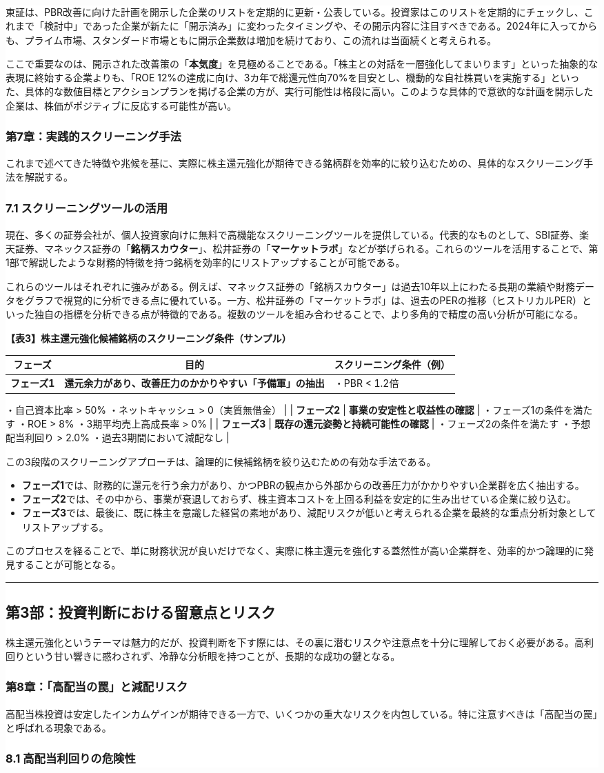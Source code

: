 東証は、PBR改善に向けた計画を開示した企業のリストを定期的に更新・公表している。投資家はこのリストを定期的にチェックし、これまで「検討中」であった企業が新たに「開示済み」に変わったタイミングや、その開示内容に注目すべきである。2024年に入ってからも、プライム市場、スタンダード市場ともに開示企業数は増加を続けており、この流れは当面続くと考えられる。

ここで重要なのは、開示された改善策の「**本気度**」を見極めることである。「株主との対話を一層強化してまいります」といった抽象的な表現に終始する企業よりも、「ROE 12%の達成に向け、3カ年で総還元性向70%を目安とし、機動的な自社株買いを実施する」といった、具体的な数値目標とアクションプランを掲げる企業の方が、実行可能性は格段に高い。このような具体的で意欲的な計画を開示した企業は、株価がポジティブに反応する可能性が高い。

### 第7章：実践的スクリーニング手法

これまで述べてきた特徴や兆候を基に、実際に株主還元強化が期待できる銘柄群を効率的に絞り込むための、具体的なスクリーニング手法を解説する。

### 7.1 スクリーニングツールの活用

現在、多くの証券会社が、個人投資家向けに無料で高機能なスクリーニングツールを提供している。代表的なものとして、SBI証券、楽天証券、マネックス証券の「**銘柄スカウター**」、松井証券の「**マーケットラボ**」などが挙げられる。これらのツールを活用することで、第1部で解説したような財務的特徴を持つ銘柄を効率的にリストアップすることが可能である。

これらのツールはそれぞれに強みがある。例えば、マネックス証券の「銘柄スカウター」は過去10年以上にわたる長期の業績や財務データをグラフで視覚的に分析できる点に優れている。一方、松井証券の「マーケットラボ」は、過去のPERの推移（ヒストリカルPER）といった独自の指標を分析できる点が特徴的である。複数のツールを組み合わせることで、より多角的で精度の高い分析が可能になる。

**【表3】株主還元強化候補銘柄のスクリーニング条件（サンプル）**

| フェーズ | 目的 | スクリーニング条件（例） |
| --- | --- | --- |
| **フェーズ1** | **還元余力があり、改善圧力のかかりやすい「予備軍」の抽出** | ・PBR < 1.2倍
・自己資本比率 > 50%
・ネットキャッシュ > 0（実質無借金） |
| **フェーズ2** | **事業の安定性と収益性の確認** | ・フェーズ1の条件を満たす
・ROE > 8%
・3期平均売上高成長率 > 0% |
| **フェーズ3** | **既存の還元姿勢と持続可能性の確認** | ・フェーズ2の条件を満たす
・予想配当利回り > 2.0%
・過去3期間において減配なし |

この3段階のスクリーニングアプローチは、論理的に候補銘柄を絞り込むための有効な手法である。

- **フェーズ1**では、財務的に還元を行う余力があり、かつPBRの観点から外部からの改善圧力がかかりやすい企業群を広く抽出する。
- **フェーズ2**では、その中から、事業が衰退しておらず、株主資本コストを上回る利益を安定的に生み出せている企業に絞り込む。
- **フェーズ3**では、最後に、既に株主を意識した経営の素地があり、減配リスクが低いと考えられる企業を最終的な重点分析対象としてリストアップする。

このプロセスを経ることで、単に財務状況が良いだけでなく、実際に株主還元を強化する蓋然性が高い企業群を、効率的かつ論理的に発見することが可能となる。

---

## 第3部：投資判断における留意点とリスク

株主還元強化というテーマは魅力的だが、投資判断を下す際には、その裏に潜むリスクや注意点を十分に理解しておく必要がある。高利回りという甘い響きに惑わされず、冷静な分析眼を持つことが、長期的な成功の鍵となる。

### 第8章：「高配当の罠」と減配リスク

高配当株投資は安定したインカムゲインが期待できる一方で、いくつかの重大なリスクを内包している。特に注意すべきは「高配当の罠」と呼ばれる現象である。

### 8.1 高配当利回りの危険性
